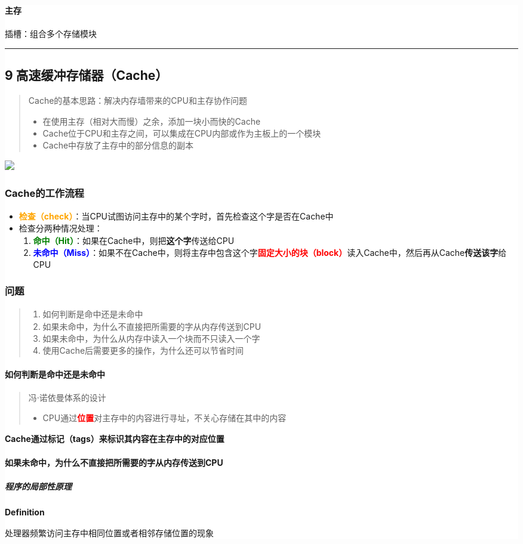 

#### 主存

插槽：组合多个存储模块

***



## 9 高速缓冲存储器（Cache）

> Cache的基本思路：解决内存墙带来的CPU和主存协作问题
>
> * 在使用主存（相对大而慢）之余，添加一块小而快的Cache
> * Cache位于CPU和主存之间，可以集成在CPU内部或作为主板上的一个模块
> * Cache中存放了主存中的部分信息的副本

![](https://s2.loli.net/2022/01/06/LkvdqE1u3e4KTBA.png)



### Cache的工作流程

* <span style='color: orange'>**检查（check）**</span>：当CPU试图访问主存中的某个字时，首先检查这个字是否在Cache中
* 检查分两种情况处理：
	1. <span style='color: green'>**命中（Hit）**</span>：如果在Cache中，则把**这个字**传送给CPU
	2. <span style='color: blue'>**未命中（Miss）**</span>：如果不在Cache中，则将主存中包含这个字<span style='color: red'>**固定大小的块（block）**</span>读入Cache中，然后再从Cache**传送该字**给CPU



### 问题

> 1. 如何判断是命中还是未命中
> 2. 如果未命中，为什么不直接把所需要的字从内存传送到CPU
> 3. 如果未命中，为什么从内存中读入一个块而不只读入一个字
> 4. 使用Cache后需要更多的操作，为什么还可以节省时间



#### 如何判断是命中还是未命中

> 冯·诺依曼体系的设计
>
> * CPU通过<span style='color: red'>**位置**</span>对主存中的内容进行寻址，不关心存储在其中的内容

**Cache通过标记（tags）来标识其内容在主存中的对应位置**



#### 如果未命中，为什么不直接把所需要的字从内存传送到CPU

##### 程序的局部性原理

**Definition**

处理器频繁访问主存中相同位置或者相邻存储位置的现象
